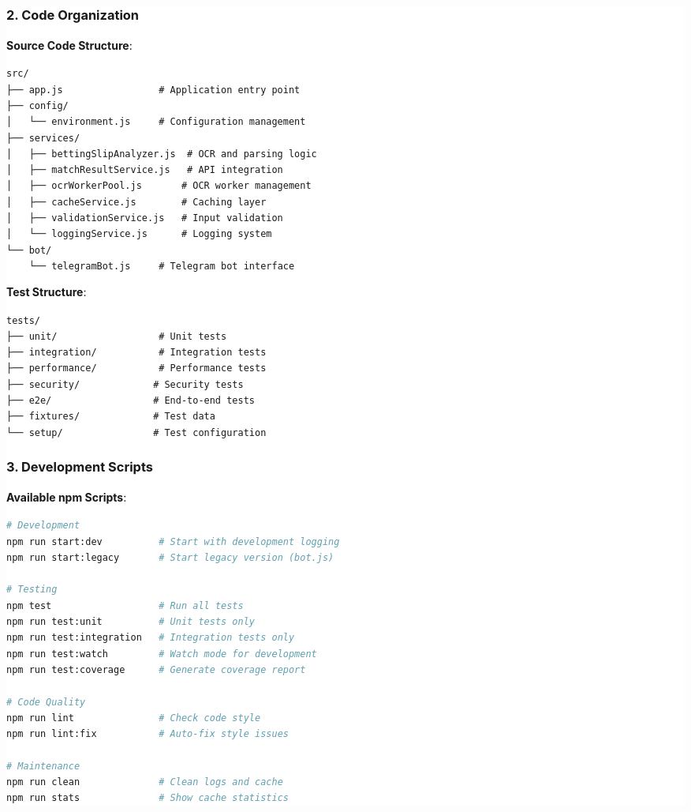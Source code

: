 ### 2. Code Organization

**Source Code Structure**:
```
src/
├── app.js                 # Application entry point
├── config/
│   └── environment.js     # Configuration management
├── services/
│   ├── bettingSlipAnalyzer.js  # OCR and parsing logic
│   ├── matchResultService.js   # API integration
│   ├── ocrWorkerPool.js       # OCR worker management
│   ├── cacheService.js        # Caching layer
│   ├── validationService.js   # Input validation
│   └── loggingService.js      # Logging system
└── bot/
    └── telegramBot.js     # Telegram bot interface
```

**Test Structure**:
```
tests/
├── unit/                  # Unit tests
├── integration/           # Integration tests
├── performance/           # Performance tests
├── security/             # Security tests
├── e2e/                  # End-to-end tests
├── fixtures/             # Test data
└── setup/                # Test configuration
```

### 3. Development Scripts

**Available npm Scripts**:

```bash
# Development
npm run start:dev          # Start with development logging
npm run start:legacy       # Start legacy version (bot.js)

# Testing
npm test                   # Run all tests
npm run test:unit          # Unit tests only
npm run test:integration   # Integration tests only
npm run test:watch         # Watch mode for development
npm run test:coverage      # Generate coverage report

# Code Quality
npm run lint               # Check code style
npm run lint:fix           # Auto-fix style issues

# Maintenance
npm run clean              # Clean logs and cache
npm run stats              # Show cache statistics
```
